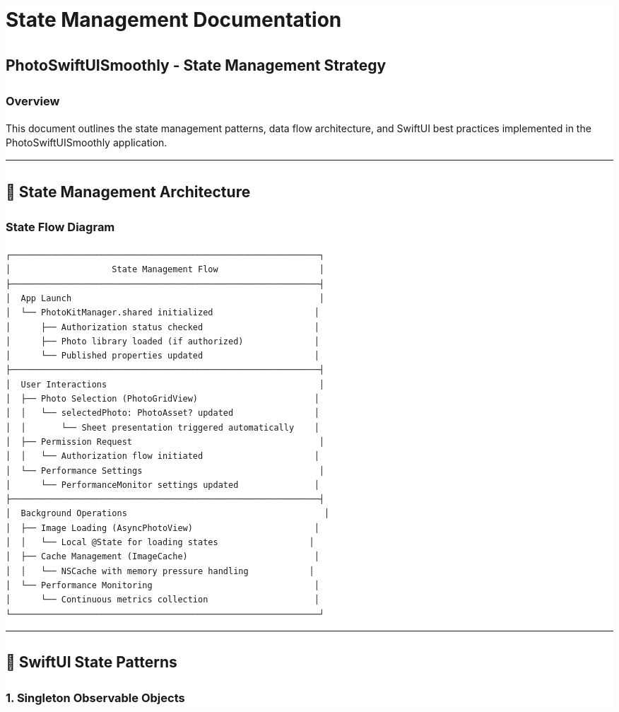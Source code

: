 # State Management Documentation

## PhotoSwiftUISmoothly - State Management Strategy

### Overview
This document outlines the state management patterns, data flow architecture, and SwiftUI best practices implemented in the PhotoSwiftUISmoothly application.

---

## 🔄 **State Management Architecture**

### State Flow Diagram
```
┌─────────────────────────────────────────────────────────────┐
│                    State Management Flow                    │
├─────────────────────────────────────────────────────────────┤
│  App Launch                                                 │
│  └── PhotoKitManager.shared initialized                    │
│      ├── Authorization status checked                      │
│      ├── Photo library loaded (if authorized)              │
│      └── Published properties updated                      │
├─────────────────────────────────────────────────────────────┤
│  User Interactions                                          │
│  ├── Photo Selection (PhotoGridView)                       │
│  │   └── selectedPhoto: PhotoAsset? updated                │
│  │       └── Sheet presentation triggered automatically    │
│  ├── Permission Request                                     │
│  │   └── Authorization flow initiated                      │
│  └── Performance Settings                                   │
│      └── PerformanceMonitor settings updated               │
├─────────────────────────────────────────────────────────────┤
│  Background Operations                                       │
│  ├── Image Loading (AsyncPhotoView)                        │
│  │   └── Local @State for loading states                  │
│  ├── Cache Management (ImageCache)                         │
│  │   └── NSCache with memory pressure handling            │
│  └── Performance Monitoring                                │
│      └── Continuous metrics collection                     │
└─────────────────────────────────────────────────────────────┘
```

---

## 📱 **SwiftUI State Patterns**

### 1. **Singleton Observable Objects**
